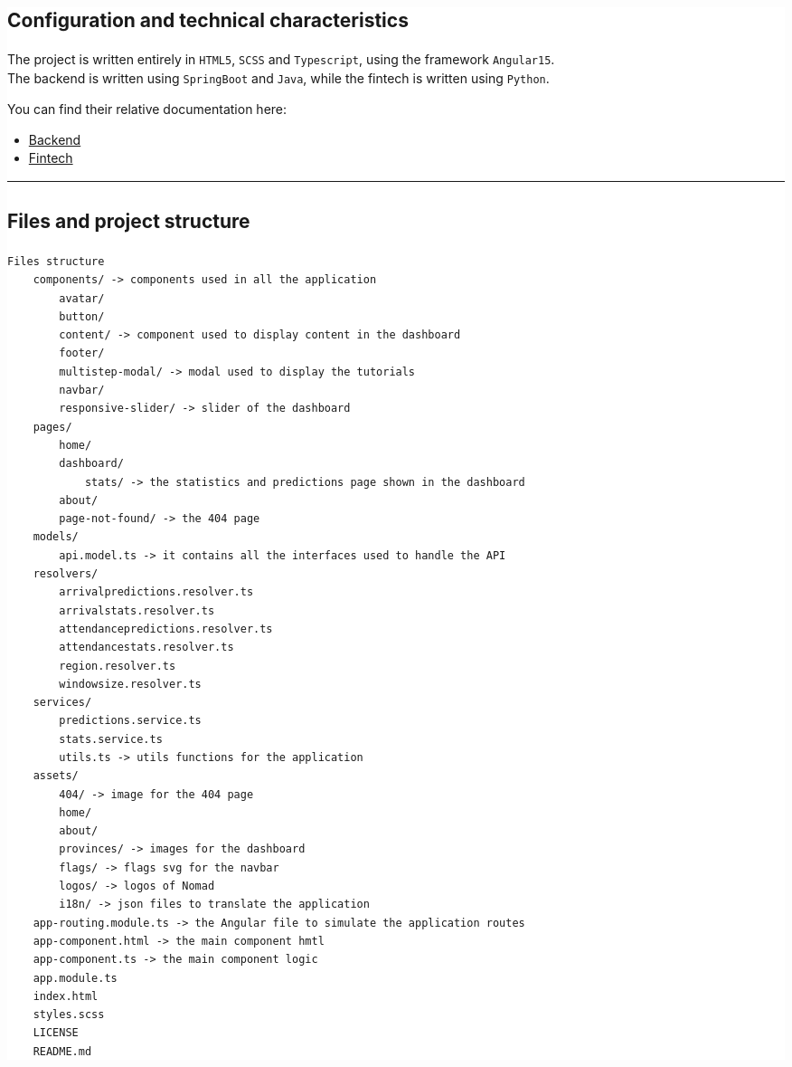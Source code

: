 
## Configuration and technical characteristics

The project is written entirely in `HTML5`, `SCSS` and `Typescript`, using the framework `Angular15`.       
The backend is written using `SpringBoot` and `Java`, while the fintech is written using `Python`.      

You can find their relative documentation here:     

- [Backend](https://github.com/FedericoFornone/Laboratorio_Integrato/blob/dev/Backend/test/README.md)
- [Fintech](https://github.com/FedericoFornone/Laboratorio_Integrato/blob/dev/Fintech/nomad_docs.md)

---

## Files and project structure

```
Files structure
    components/ -> components used in all the application
        avatar/
        button/
        content/ -> component used to display content in the dashboard
        footer/
        multistep-modal/ -> modal used to display the tutorials
        navbar/
        responsive-slider/ -> slider of the dashboard
    pages/
        home/
        dashboard/
            stats/ -> the statistics and predictions page shown in the dashboard
        about/
        page-not-found/ -> the 404 page
    models/
        api.model.ts -> it contains all the interfaces used to handle the API
    resolvers/
        arrivalpredictions.resolver.ts   
        arrivalstats.resolver.ts
        attendancepredictions.resolver.ts
        attendancestats.resolver.ts
        region.resolver.ts
        windowsize.resolver.ts
    services/
        predictions.service.ts
        stats.service.ts
        utils.ts -> utils functions for the application
    assets/
        404/ -> image for the 404 page
        home/
        about/
        provinces/ -> images for the dashboard
        flags/ -> flags svg for the navbar
        logos/ -> logos of Nomad
        i18n/ -> json files to translate the application
    app-routing.module.ts -> the Angular file to simulate the application routes
    app-component.html -> the main component hmtl
    app-component.ts -> the main component logic
    app.module.ts
    index.html
    styles.scss
    LICENSE
    README.md
```

